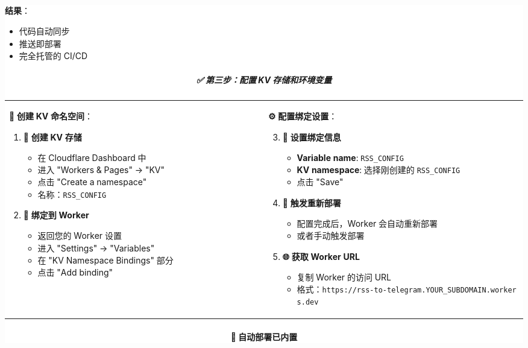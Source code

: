 **结果**：
- 代码自动同步
- 推送即部署
- 完全托管的 CI/CD

</td>
</tr>
</table>

<div align="center">

##### ✅ 第三步：配置 KV 存储和环境变量

</div>

<table>
<tr>
<td width="50%">

**💾 创建 KV 命名空间**：

1. **🔧 创建 KV 存储**
   - 在 Cloudflare Dashboard 中
   - 进入 "Workers & Pages" → "KV"
   - 点击 "Create a namespace"
   - 名称：`RSS_CONFIG`

2. **🔗 绑定到 Worker**
   - 返回您的 Worker 设置
   - 进入 "Settings" → "Variables"
   - 在 "KV Namespace Bindings" 部分
   - 点击 "Add binding"

</td>
<td width="50%">

**⚙️ 配置绑定设置**：

3. **📝 设置绑定信息**
   - **Variable name**: `RSS_CONFIG`
   - **KV namespace**: 选择刚创建的 `RSS_CONFIG`
   - 点击 "Save"

4. **🔄 触发重新部署**
   - 配置完成后，Worker 会自动重新部署
   - 或者手动触发部署

5. **🌐 获取 Worker URL**
   - 复制 Worker 的访问 URL
   - 格式：`https://rss-to-telegram.YOUR_SUBDOMAIN.workers.dev`

</td>
</tr>
</table>

<div align="center">

#### 🔄 自动部署已内置

